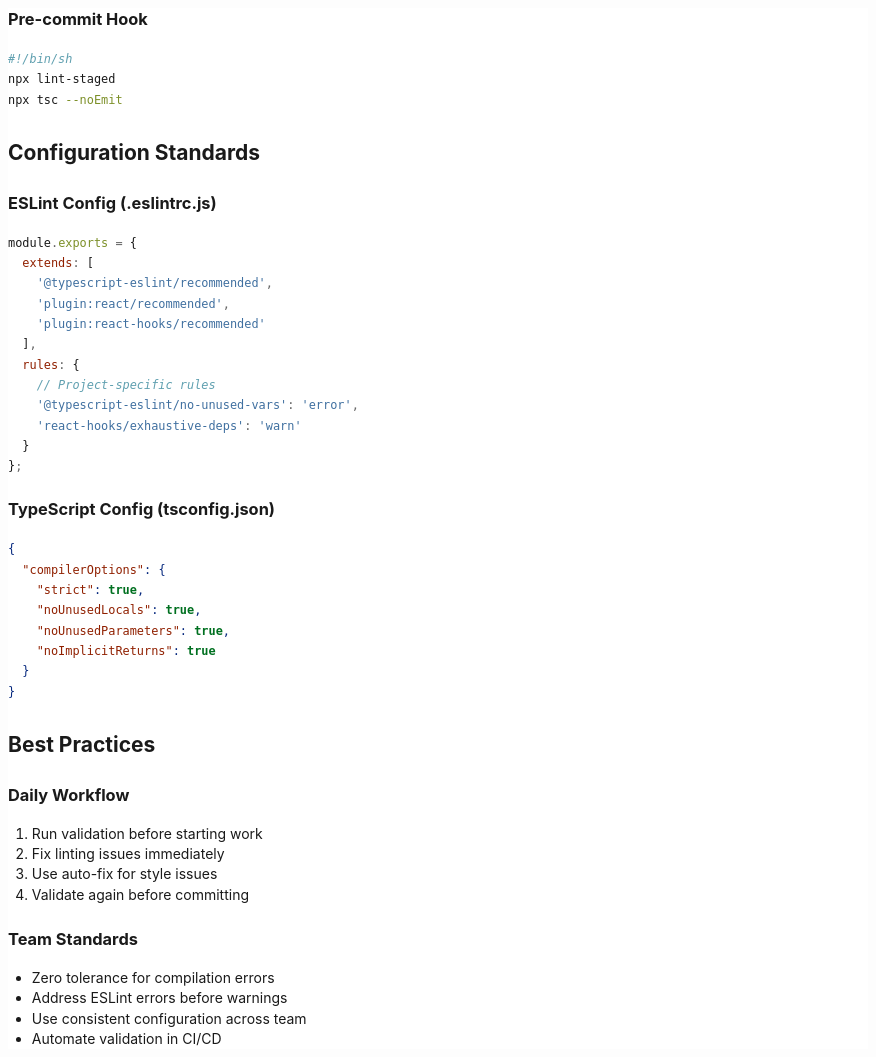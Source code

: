 ### Pre-commit Hook
```bash
#!/bin/sh
npx lint-staged
npx tsc --noEmit
```

## Configuration Standards

### ESLint Config (.eslintrc.js)
```javascript
module.exports = {
  extends: [
    '@typescript-eslint/recommended',
    'plugin:react/recommended',
    'plugin:react-hooks/recommended'
  ],
  rules: {
    // Project-specific rules
    '@typescript-eslint/no-unused-vars': 'error',
    'react-hooks/exhaustive-deps': 'warn'
  }
};
```

### TypeScript Config (tsconfig.json)
```json
{
  "compilerOptions": {
    "strict": true,
    "noUnusedLocals": true,
    "noUnusedParameters": true,
    "noImplicitReturns": true
  }
}
```

## Best Practices

### Daily Workflow
1. Run validation before starting work
2. Fix linting issues immediately
3. Use auto-fix for style issues
4. Validate again before committing

### Team Standards
- Zero tolerance for compilation errors
- Address ESLint errors before warnings
- Use consistent configuration across team
- Automate validation in CI/CD
